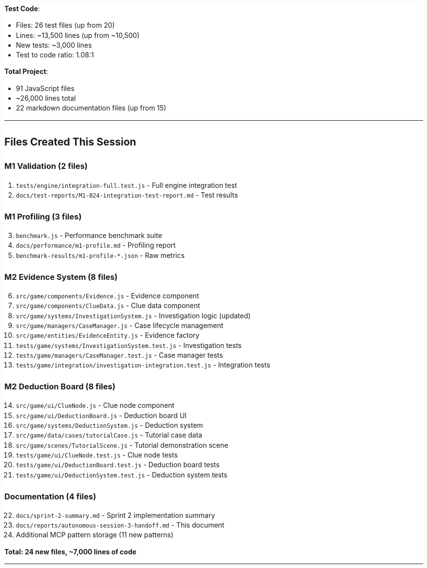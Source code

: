 **Test Code**:
- Files: 26 test files (up from 20)
- Lines: ~13,500 lines (up from ~10,500)
- New tests: ~3,000 lines
- Test to code ratio: 1.08:1

**Total Project**:
- 91 JavaScript files
- ~26,000 lines total
- 22 markdown documentation files (up from 15)

---

## Files Created This Session

### M1 Validation (2 files)
1. `tests/engine/integration-full.test.js` - Full engine integration test
2. `docs/test-reports/M1-024-integration-test-report.md` - Test results

### M1 Profiling (3 files)
3. `benchmark.js` - Performance benchmark suite
4. `docs/performance/m1-profile.md` - Profiling report
5. `benchmark-results/m1-profile-*.json` - Raw metrics

### M2 Evidence System (8 files)
6. `src/game/components/Evidence.js` - Evidence component
7. `src/game/components/ClueData.js` - Clue data component
8. `src/game/systems/InvestigationSystem.js` - Investigation logic (updated)
9. `src/game/managers/CaseManager.js` - Case lifecycle management
10. `src/game/entities/EvidenceEntity.js` - Evidence factory
11. `tests/game/systems/InvestigationSystem.test.js` - Investigation tests
12. `tests/game/managers/CaseManager.test.js` - Case manager tests
13. `tests/game/integration/investigation-integration.test.js` - Integration tests

### M2 Deduction Board (8 files)
14. `src/game/ui/ClueNode.js` - Clue node component
15. `src/game/ui/DeductionBoard.js` - Deduction board UI
16. `src/game/systems/DeductionSystem.js` - Deduction system
17. `src/game/data/cases/tutorialCase.js` - Tutorial case data
18. `src/game/scenes/TutorialScene.js` - Tutorial demonstration scene
19. `tests/game/ui/ClueNode.test.js` - Clue node tests
20. `tests/game/ui/DeductionBoard.test.js` - Deduction board tests
21. `tests/game/ui/DeductionSystem.test.js` - Deduction system tests

### Documentation (4 files)
22. `docs/sprint-2-summary.md` - Sprint 2 implementation summary
23. `docs/reports/autonomous-session-3-handoff.md` - This document
24. Additional MCP pattern storage (11 new patterns)

**Total: 24 new files, ~7,000 lines of code**

---